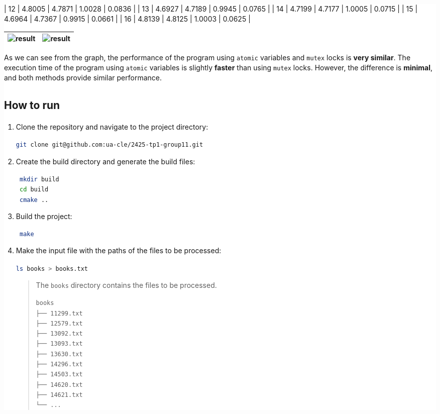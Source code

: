 | 12                | 4.8005    | 4.7871     | 1.0028  | 0.0836     |
| 13                | 4.6927    | 4.7189     | 0.9945  | 0.0765     |
| 14                | 4.7199    | 4.7177     | 1.0005  | 0.0715     |
| 15                | 4.6964    | 4.7367     | 0.9915  | 0.0661     |
| 16                | 4.8139    | 4.8125     | 1.0003  | 0.0625     |

| ![result](./results/images/mutex_vs_atomic.png) | ![result](./results/images/mutex_vs_atomic_log.png) |
| ----------------------------------------------- | --------------------------------------------------- |

As we can see from the graph, the performance of the program using `atomic` variables and `mutex` locks is **very similar**. The execution time of the program using `atomic` variables is slightly **faster** than using `mutex` locks. However, the difference is **minimal**, and both methods provide similar performance.

## How to run

1. Clone the repository and navigate to the project directory:

   ```bash
   git clone git@github.com:ua-cle/2425-tp1-group11.git
   ```

2. Create the build directory and generate the build files:

   ```bash
    mkdir build
    cd build
    cmake ..
   ```

3. Build the project:

   ```bash
    make
   ```

4. Make the input file with the paths of the files to be processed:

   ```bash
   ls books > books.txt
   ```

   > The `books` directory contains the files to be processed.
   >
   > ```bash
   > books
   > ├── 11299.txt
   > ├── 12579.txt
   > ├── 13092.txt
   > ├── 13093.txt
   > ├── 13630.txt
   > ├── 14296.txt
   > ├── 14503.txt
   > ├── 14620.txt
   > ├── 14621.txt
   > └── ...
   > ```
